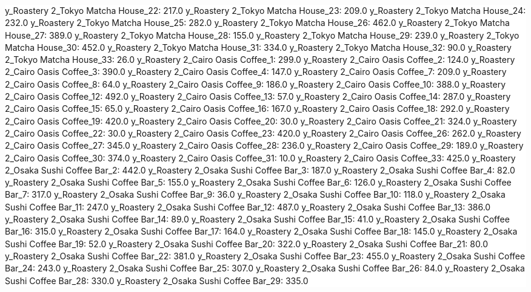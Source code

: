 y_Roastery 2_Tokyo Matcha House_22: 217.0
y_Roastery 2_Tokyo Matcha House_23: 209.0
y_Roastery 2_Tokyo Matcha House_24: 232.0
y_Roastery 2_Tokyo Matcha House_25: 282.0
y_Roastery 2_Tokyo Matcha House_26: 462.0
y_Roastery 2_Tokyo Matcha House_27: 389.0
y_Roastery 2_Tokyo Matcha House_28: 155.0
y_Roastery 2_Tokyo Matcha House_29: 239.0
y_Roastery 2_Tokyo Matcha House_30: 452.0
y_Roastery 2_Tokyo Matcha House_31: 334.0
y_Roastery 2_Tokyo Matcha House_32: 90.0
y_Roastery 2_Tokyo Matcha House_33: 26.0
y_Roastery 2_Cairo Oasis Coffee_1: 299.0
y_Roastery 2_Cairo Oasis Coffee_2: 124.0
y_Roastery 2_Cairo Oasis Coffee_3: 390.0
y_Roastery 2_Cairo Oasis Coffee_4: 147.0
y_Roastery 2_Cairo Oasis Coffee_7: 209.0
y_Roastery 2_Cairo Oasis Coffee_8: 64.0
y_Roastery 2_Cairo Oasis Coffee_9: 186.0
y_Roastery 2_Cairo Oasis Coffee_10: 388.0
y_Roastery 2_Cairo Oasis Coffee_12: 492.0
y_Roastery 2_Cairo Oasis Coffee_13: 57.0
y_Roastery 2_Cairo Oasis Coffee_14: 287.0
y_Roastery 2_Cairo Oasis Coffee_15: 65.0
y_Roastery 2_Cairo Oasis Coffee_16: 167.0
y_Roastery 2_Cairo Oasis Coffee_18: 292.0
y_Roastery 2_Cairo Oasis Coffee_19: 420.0
y_Roastery 2_Cairo Oasis Coffee_20: 30.0
y_Roastery 2_Cairo Oasis Coffee_21: 324.0
y_Roastery 2_Cairo Oasis Coffee_22: 30.0
y_Roastery 2_Cairo Oasis Coffee_23: 420.0
y_Roastery 2_Cairo Oasis Coffee_26: 262.0
y_Roastery 2_Cairo Oasis Coffee_27: 345.0
y_Roastery 2_Cairo Oasis Coffee_28: 236.0
y_Roastery 2_Cairo Oasis Coffee_29: 189.0
y_Roastery 2_Cairo Oasis Coffee_30: 374.0
y_Roastery 2_Cairo Oasis Coffee_31: 10.0
y_Roastery 2_Cairo Oasis Coffee_33: 425.0
y_Roastery 2_Osaka Sushi Coffee Bar_2: 442.0
y_Roastery 2_Osaka Sushi Coffee Bar_3: 187.0
y_Roastery 2_Osaka Sushi Coffee Bar_4: 82.0
y_Roastery 2_Osaka Sushi Coffee Bar_5: 155.0
y_Roastery 2_Osaka Sushi Coffee Bar_6: 126.0
y_Roastery 2_Osaka Sushi Coffee Bar_7: 317.0
y_Roastery 2_Osaka Sushi Coffee Bar_9: 36.0
y_Roastery 2_Osaka Sushi Coffee Bar_10: 118.0
y_Roastery 2_Osaka Sushi Coffee Bar_11: 247.0
y_Roastery 2_Osaka Sushi Coffee Bar_12: 487.0
y_Roastery 2_Osaka Sushi Coffee Bar_13: 386.0
y_Roastery 2_Osaka Sushi Coffee Bar_14: 89.0
y_Roastery 2_Osaka Sushi Coffee Bar_15: 41.0
y_Roastery 2_Osaka Sushi Coffee Bar_16: 315.0
y_Roastery 2_Osaka Sushi Coffee Bar_17: 164.0
y_Roastery 2_Osaka Sushi Coffee Bar_18: 145.0
y_Roastery 2_Osaka Sushi Coffee Bar_19: 52.0
y_Roastery 2_Osaka Sushi Coffee Bar_20: 322.0
y_Roastery 2_Osaka Sushi Coffee Bar_21: 80.0
y_Roastery 2_Osaka Sushi Coffee Bar_22: 381.0
y_Roastery 2_Osaka Sushi Coffee Bar_23: 455.0
y_Roastery 2_Osaka Sushi Coffee Bar_24: 243.0
y_Roastery 2_Osaka Sushi Coffee Bar_25: 307.0
y_Roastery 2_Osaka Sushi Coffee Bar_26: 84.0
y_Roastery 2_Osaka Sushi Coffee Bar_28: 330.0
y_Roastery 2_Osaka Sushi Coffee Bar_29: 335.0